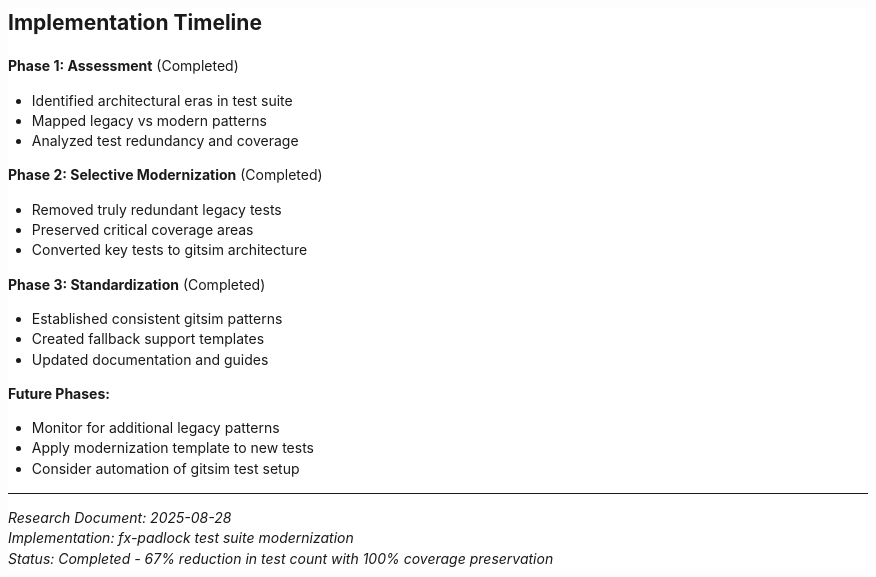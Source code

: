 ## Implementation Timeline

**Phase 1: Assessment** (Completed)
- Identified architectural eras in test suite
- Mapped legacy vs modern patterns
- Analyzed test redundancy and coverage

**Phase 2: Selective Modernization** (Completed)
- Removed truly redundant legacy tests
- Preserved critical coverage areas
- Converted key tests to gitsim architecture

**Phase 3: Standardization** (Completed)
- Established consistent gitsim patterns
- Created fallback support templates
- Updated documentation and guides

**Future Phases:**
- Monitor for additional legacy patterns
- Apply modernization template to new tests
- Consider automation of gitsim test setup

---
*Research Document: 2025-08-28*  
*Implementation: fx-padlock test suite modernization*  
*Status: Completed - 67% reduction in test count with 100% coverage preservation*